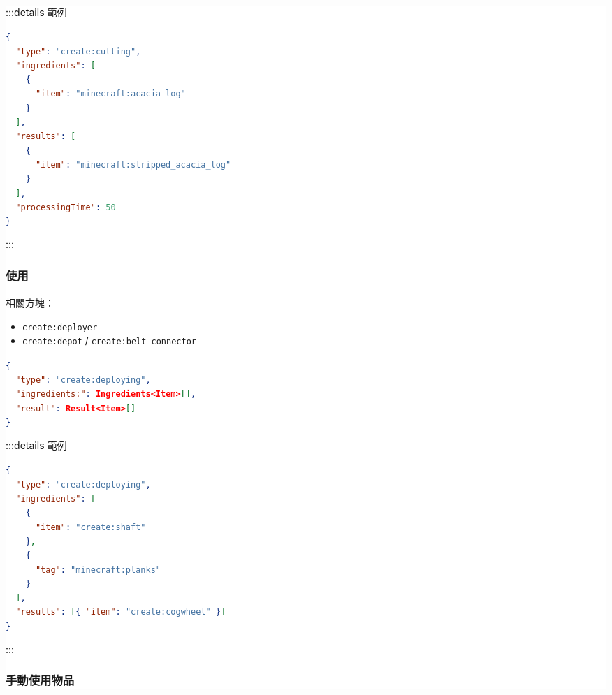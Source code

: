 :::details 範例

```json
{
  "type": "create:cutting",
  "ingredients": [
    {
      "item": "minecraft:acacia_log"
    }
  ],
  "results": [
    {
      "item": "minecraft:stripped_acacia_log"
    }
  ],
  "processingTime": 50
}
```

:::

### 使用

相關方塊：

- `create:deployer`
- `create:depot` / `create:belt_connector`

```json
{
  "type": "create:deploying",
  "ingredients:": Ingredients<Item>[],
  "result": Result<Item>[]
}
```

:::details 範例

```json
{
  "type": "create:deploying",
  "ingredients": [
    {
      "item": "create:shaft"
    },
    {
      "tag": "minecraft:planks"
    }
  ],
  "results": [{ "item": "create:cogwheel" }]
}
```

:::

### 手動使用物品

